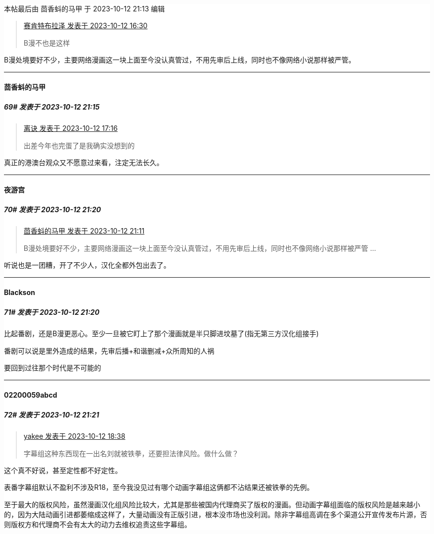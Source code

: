  本帖最后由 茴香蚪的马甲 于 2023-10-12 21:13 编辑 
<blockquote><a href="httphttps://bbs.saraba1st.com/2b/forum.php?mod=redirect&amp;goto=findpost&amp;pid=62698949&amp;ptid=2156469" target="_blank">赛肯特布拉泽 发表于 2023-10-12 16:30</a>

B漫不也是这样</blockquote>
B漫处境要好不少，主要网络漫画这一块上面至今没认真管过，不用先审后上线，同时也不像网络小说那样被严管。


*****

####  茴香蚪的马甲  
##### 69#       发表于 2023-10-12 21:15

<blockquote><a href="httphttps://bbs.saraba1st.com/2b/forum.php?mod=redirect&amp;goto=findpost&amp;pid=62699616&amp;ptid=2156469" target="_blank">离诀 发表于 2023-10-12 17:16</a>

出差今年也完蛋了是我确实没想到的</blockquote>
真正的港澳台观众又不愿意过来看，注定无法长久。

*****

####  夜游宫  
##### 70#       发表于 2023-10-12 21:20

<blockquote><a href="httphttps://bbs.saraba1st.com/2b/forum.php?mod=redirect&amp;goto=findpost&amp;pid=62701797&amp;ptid=2156469" target="_blank">茴香蚪的马甲 发表于 2023-10-12 21:11</a>

B漫处境要好不少，主要网络漫画这一块上面至今没认真管过，不用先审后上线，同时也不像网络小说那样被严管 ...</blockquote>
听说也是一团糟，开了不少人，汉化全都外包出去了。

*****

####  Blackson  
##### 71#       发表于 2023-10-12 21:20

比起番剧，还是B漫更恶心。至少一旦被它盯上了那个漫画就是半只脚进坟墓了(指无第三方汉化组接手)

番剧可以说是里外造成的结果，先审后播+和谐删减+众所周知的人祸

要回到过往那个时代是不可能的

*****

####  02200059abcd  
##### 72#       发表于 2023-10-12 21:21

<blockquote><a href="httphttps://bbs.saraba1st.com/2b/forum.php?mod=redirect&amp;goto=findpost&amp;pid=62700446&amp;ptid=2156469" target="_blank">yakee 发表于 2023-10-12 18:38</a>

字幕组这种东西现在一出名刘就被铁拳，还要担法律风险。做什么做？</blockquote>
这个真不好说，甚至定性都不好定性。

表番字幕组默认不盈利不涉及R18，至今我没见过有哪个动画字幕组这俩都不沾结果还被铁拳的先例。

至于最大的版权风险，虽然漫画汉化组风险比较大，尤其是那些被国内代理商买了版权的漫画。但动画字幕组面临的版权风险是越来越小的，因为大陆动画引进都萎缩成这样了，大量动画没有正版引进，根本没市场也没利润。除非字幕组高调在多个渠道公开宣传发布片源，否则版权方和代理商不会有太大的动力去维权追责这些字幕组。
